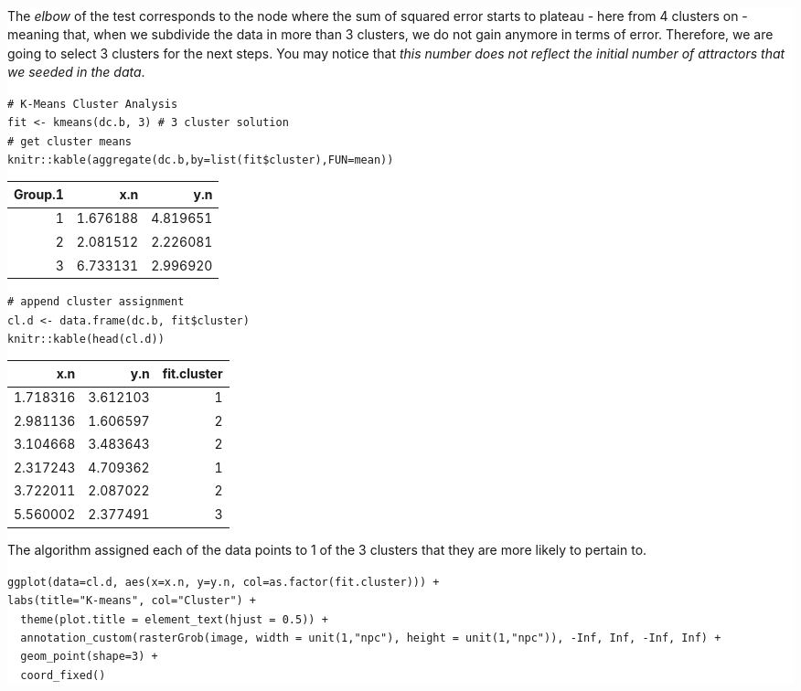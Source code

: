 The *elbow* of the test corresponds to the node where the sum of squared error starts to plateau - here from 4 clusters on - meaning that, when we subdivide the data in more than 3 clusters, we do not gain anymore in terms of error. Therefore, we are going to select 3 clusters for the next steps. You may notice that *this number does not reflect the initial number of attractors that we seeded in the data*.

```{r}
# K-Means Cluster Analysis
fit <- kmeans(dc.b, 3) # 3 cluster solution
# get cluster means 
knitr::kable(aggregate(dc.b,by=list(fit$cluster),FUN=mean))
```

| Group.1 |      x.n |      y.n |
|--------:|---------:|---------:|
|       1 | 1.676188 | 4.819651 |
|       2 | 2.081512 | 2.226081 |
|       3 | 6.733131 | 2.996920 |

```{r}
# append cluster assignment
cl.d <- data.frame(dc.b, fit$cluster)
knitr::kable(head(cl.d))
```

|      x.n |      y.n | fit.cluster |
|---------:|---------:|------------:|
| 1.718316 | 3.612103 |           1 |
| 2.981136 | 1.606597 |           2 |
| 3.104668 | 3.483643 |           2 |
| 2.317243 | 4.709362 |           1 |
| 3.722011 | 2.087022 |           2 |
| 5.560002 | 2.377491 |           3 |

The algorithm assigned each of the data points to 1 of the 3 clusters that they are more likely to pertain to.

```{r}
ggplot(data=cl.d, aes(x=x.n, y=y.n, col=as.factor(fit.cluster))) + 
labs(title="K-means", col="Cluster") + 
  theme(plot.title = element_text(hjust = 0.5)) + 
  annotation_custom(rasterGrob(image, width = unit(1,"npc"), height = unit(1,"npc")), -Inf, Inf, -Inf, Inf) + 
  geom_point(shape=3) + 
  coord_fixed() 
```
